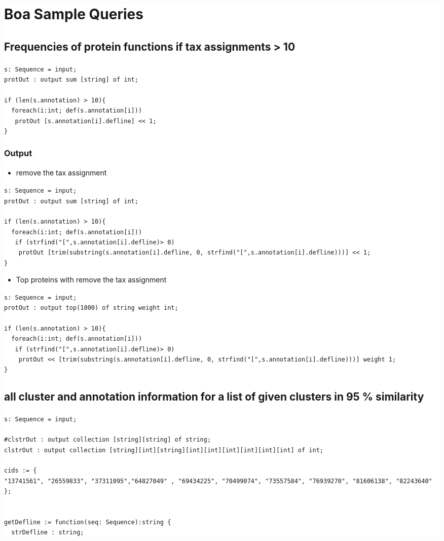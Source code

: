 # Boa Sample Queries


## Frequencies of protein functions if tax assignments > 10
```
s: Sequence = input;
protOut : output sum [string] of int;

if (len(s.annotation) > 10){
  foreach(i:int; def(s.annotation[i]))
   protOut [s.annotation[i].defline] << 1;
}
```

### Output
```

```

* remove the tax assignment

```
s: Sequence = input;
protOut : output sum [string] of int;

if (len(s.annotation) > 10){
  foreach(i:int; def(s.annotation[i]))
   if (strfind("[",s.annotation[i].defline)> 0)
    protOut [trim(substring(s.annotation[i].defline, 0, strfind("[",s.annotation[i].defline)))] << 1;
}
```

*  Top proteins with remove the tax assignment

```
s: Sequence = input;
protOut : output top(1000) of string weight int;

if (len(s.annotation) > 10){
  foreach(i:int; def(s.annotation[i]))
   if (strfind("[",s.annotation[i].defline)> 0)
    protOut << [trim(substring(s.annotation[i].defline, 0, strfind("[",s.annotation[i].defline)))] weight 1;
}
```




## all cluster and annotation information for a list of given clusters in 95 % similarity
```
s: Sequence = input;

#clstrOut : output collection [string][string] of string;
clstrOut : output collection [string][int][string][int][int][int][int][int][int] of int;

cids := {
"13741561", "26559833", "37311095","64827049" , "69434225", "70499074", "73557584", "76939270", "81606138", "82243640"
};


getDefline := function(seq: Sequence):string {
  strDefline : string;
```